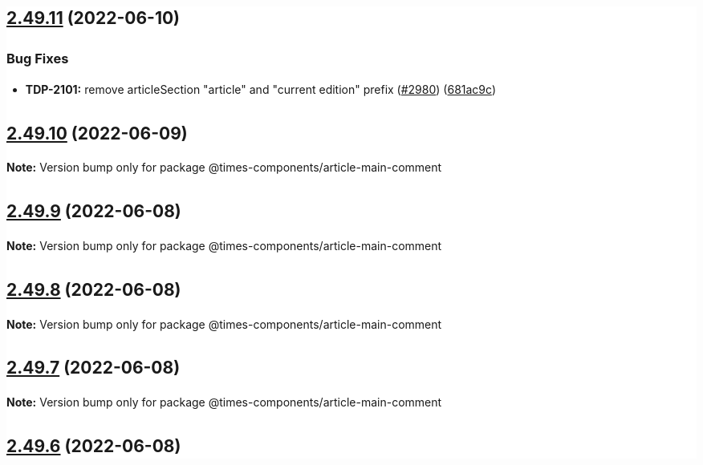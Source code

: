 
## [2.49.11](https://github.com/newsuk/times-components/compare/@times-components/article-main-comment@2.49.10...@times-components/article-main-comment@2.49.11) (2022-06-10)


### Bug Fixes

* **TDP-2101:** remove articleSection "article" and "current edition" prefix ([#2980](https://github.com/newsuk/times-components/issues/2980)) ([681ac9c](https://github.com/newsuk/times-components/commit/681ac9cf15647d4840c3f2f7ae4f509370075ba8))





## [2.49.10](https://github.com/newsuk/times-components/compare/@times-components/article-main-comment@2.49.9...@times-components/article-main-comment@2.49.10) (2022-06-09)

**Note:** Version bump only for package @times-components/article-main-comment





## [2.49.9](https://github.com/newsuk/times-components/compare/@times-components/article-main-comment@2.49.8...@times-components/article-main-comment@2.49.9) (2022-06-08)

**Note:** Version bump only for package @times-components/article-main-comment





## [2.49.8](https://github.com/newsuk/times-components/compare/@times-components/article-main-comment@2.49.7...@times-components/article-main-comment@2.49.8) (2022-06-08)

**Note:** Version bump only for package @times-components/article-main-comment





## [2.49.7](https://github.com/newsuk/times-components/compare/@times-components/article-main-comment@2.49.6...@times-components/article-main-comment@2.49.7) (2022-06-08)

**Note:** Version bump only for package @times-components/article-main-comment





## [2.49.6](https://github.com/newsuk/times-components/compare/@times-components/article-main-comment@2.49.5...@times-components/article-main-comment@2.49.6) (2022-06-08)
